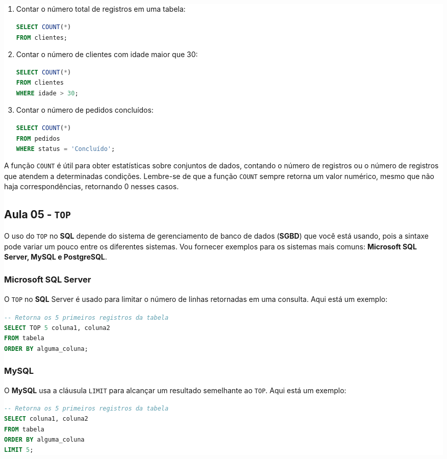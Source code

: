 1. Contar o número total de registros em uma tabela:

    ```sql
    SELECT COUNT(*)
    FROM clientes;
    ```

2. Contar o número de clientes com idade maior que 30:

    ```sql
    SELECT COUNT(*)
    FROM clientes
    WHERE idade > 30;
    ```

3. Contar o número de pedidos concluídos:

     ```sql
    SELECT COUNT(*)
    FROM pedidos
    WHERE status = 'Concluído';
    ```

A função `COUNT` é útil para obter estatísticas sobre conjuntos de dados, contando o número de registros ou o número de registros que atendem a determinadas condições. Lembre-se de que a função `COUNT` sempre retorna um valor numérico, mesmo que não haja correspondências, retornando 0 nesses casos.

## Aula 05 - `TOP`

O uso do `TOP` no **SQL** depende do sistema de gerenciamento de banco de dados (**SGBD**) que você está usando, pois a sintaxe pode variar um pouco entre os diferentes sistemas. Vou fornecer exemplos para os sistemas mais comuns: **Microsoft SQL Server, MySQL e PostgreSQL**.

### Microsoft SQL Server

O `TOP` no **SQL** Server é usado para limitar o número de linhas retornadas em uma consulta. Aqui está um exemplo:

```sql
-- Retorna os 5 primeiros registros da tabela
SELECT TOP 5 coluna1, coluna2
FROM tabela
ORDER BY alguma_coluna;
```

### MySQL

O **MySQL** usa a cláusula `LIMIT` para alcançar um resultado semelhante ao `TOP`. Aqui está um exemplo:

```sql
-- Retorna os 5 primeiros registros da tabela
SELECT coluna1, coluna2
FROM tabela
ORDER BY alguma_coluna
LIMIT 5;
```
